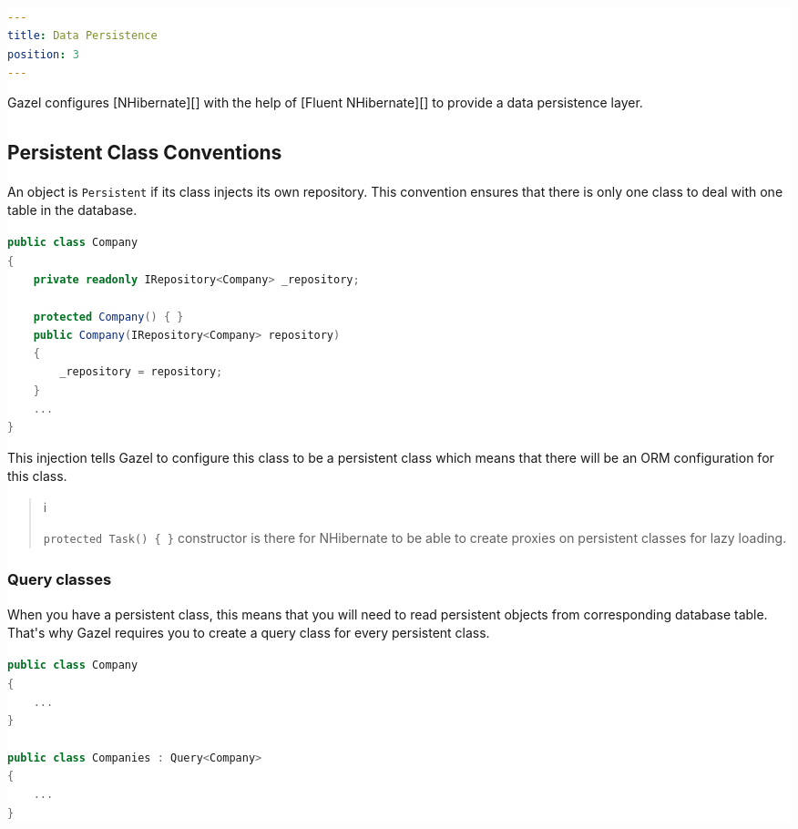 ```yaml
---
title: Data Persistence
position: 3
---
```


Gazel configures [NHibernate][] with the help of [Fluent NHibernate][] to
provide a data persistence layer.

## Persistent Class Conventions

An object is `Persistent` if its class injects its own repository. This
convention ensures that there is only one class to deal with one table in the
database.

```csharp
public class Company
{
    private readonly IRepository<Company> _repository;

    protected Company() { }
    public Company(IRepository<Company> repository)
    {
        _repository = repository;
    }
    ...
}
```

This injection tells Gazel to configure this class to be a persistent class
which means that there will be an ORM configuration for this class.

> :information_source:
>
> `protected Task() { }` constructor is there for NHibernate to be able to
> create proxies on persistent classes for lazy loading.

### Query classes

When you have a persistent class, this means that you will need to read
persistent objects from corresponding database table. That's why Gazel requires
you to create a query class for every persistent class.

```csharp
public class Company
{
    ...
}

public class Companies : Query<Company>
{
    ...
}
```

